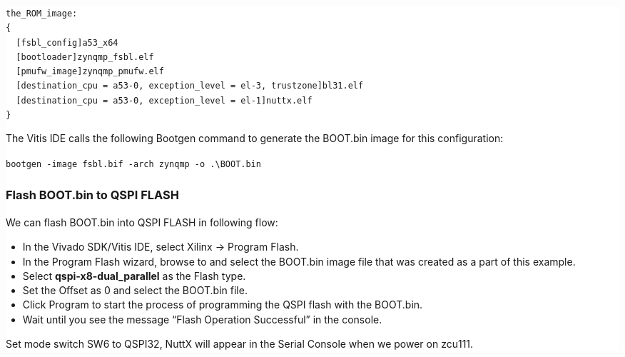     the_ROM_image:
    {
      [fsbl_config]a53_x64
      [bootloader]zynqmp_fsbl.elf
      [pmufw_image]zynqmp_pmufw.elf
      [destination_cpu = a53-0, exception_level = el-3, trustzone]bl31.elf
      [destination_cpu = a53-0, exception_level = el-1]nuttx.elf
    }

The Vitis IDE calls the following Bootgen command to generate the
BOOT.bin image for this configuration:

    bootgen -image fsbl.bif -arch zynqmp -o .\BOOT.bin

### Flash BOOT.bin to QSPI FLASH

We can flash BOOT.bin into QSPI FLASH in following flow:

  - In the Vivado SDK/Vitis IDE, select Xilinx -\> Program Flash.
  - In the Program Flash wizard, browse to and select the BOOT.bin image
    file that was created as a part of this example.
  - Select **qspi-x8-dual\_parallel** as the Flash type.
  - Set the Offset as 0 and select the BOOT.bin file.
  - Click Program to start the process of programming the QSPI flash
    with the BOOT.bin.
  - Wait until you see the message “Flash Operation Successful” in the
    console.

Set mode switch SW6 to QSPI32, NuttX will appear in the Serial Console
when we power on zcu111.
